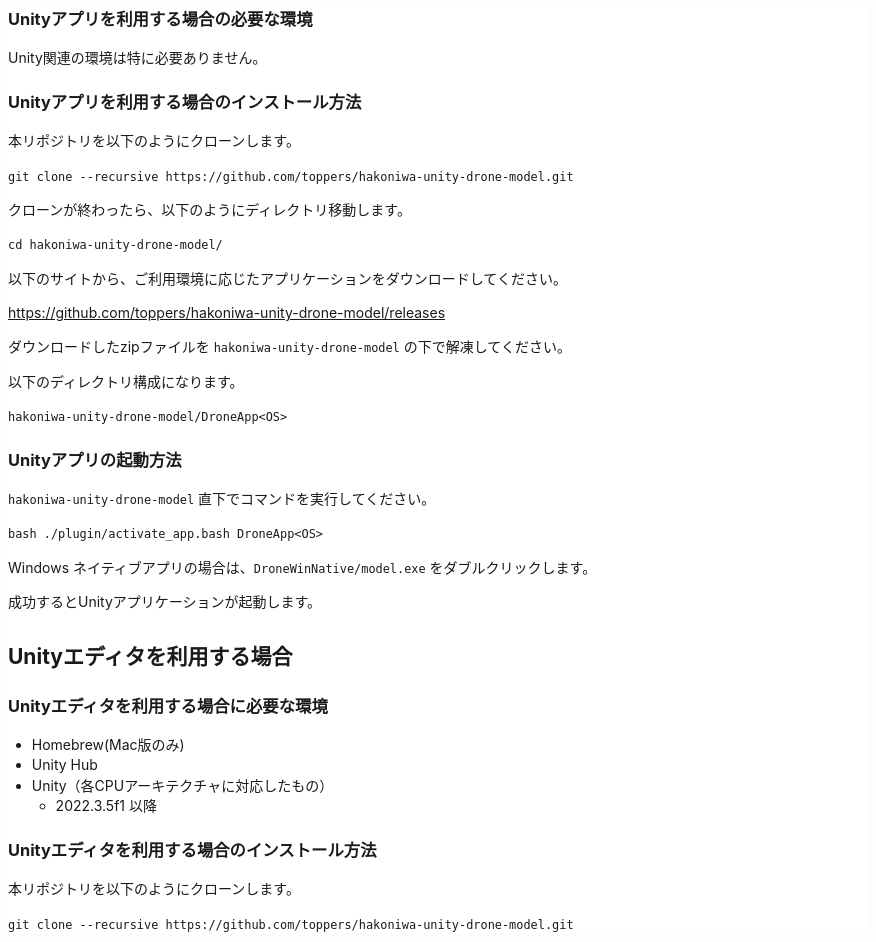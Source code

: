 ### Unityアプリを利用する場合の必要な環境

Unity関連の環境は特に必要ありません。

### Unityアプリを利用する場合のインストール方法

本リポジトリを以下のようにクローンします。

```
git clone --recursive https://github.com/toppers/hakoniwa-unity-drone-model.git
```

クローンが終わったら、以下のようにディレクトリ移動します。

```
cd hakoniwa-unity-drone-model/
```

以下のサイトから、ご利用環境に応じたアプリケーションをダウンロードしてください。

https://github.com/toppers/hakoniwa-unity-drone-model/releases

ダウンロードしたzipファイルを `hakoniwa-unity-drone-model` の下で解凍してください。

以下のディレクトリ構成になります。

```
hakoniwa-unity-drone-model/DroneApp<OS>
```

### Unityアプリの起動方法

`hakoniwa-unity-drone-model` 直下でコマンドを実行してください。

```
bash ./plugin/activate_app.bash DroneApp<OS>
```

Windows ネイティブアプリの場合は、`DroneWinNative/model.exe` をダブルクリックします。

成功するとUnityアプリケーションが起動します。


## Unityエディタを利用する場合

### Unityエディタを利用する場合に必要な環境

- Homebrew(Mac版のみ)
- Unity Hub
- Unity（各CPUアーキテクチャに対応したもの）
  - 2022.3.5f1 以降

### Unityエディタを利用する場合のインストール方法

本リポジトリを以下のようにクローンします。

```
git clone --recursive https://github.com/toppers/hakoniwa-unity-drone-model.git
```
